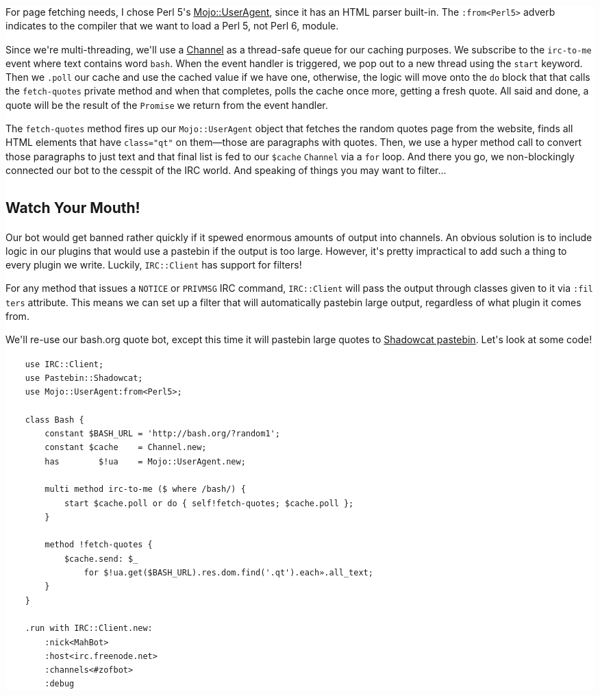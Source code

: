 For page fetching needs, I chose Perl 5's
[Mojo::UserAgent](https://metacpan.org/pod/Mojo::UserAgent), since it has
an HTML parser built-in. The `:from<Perl5>` adverb indicates to the compiler
that we want to load a Perl 5, not Perl 6, module.

Since we're multi-threading, we'll use a
[Channel](https://docs.perl6.org/type/Channel) as a thread-safe queue
for our caching purposes. We
subscribe to the `irc-to-me` event where text contains word `bash`. When the
event handler is triggered, we pop out to a new thread using the `start`
keyword. Then we `.poll` our cache and use the cached value if we have one,
otherwise, the logic will move onto the `do` block that
that calls the `fetch-quotes` private method and when that completes,
polls the cache once more, getting a fresh quote. All said and done, a quote
will be the result of the `Promise` we return from the event handler.

The `fetch-quotes` method fires up our `Mojo::UserAgent` object that fetches
the random quotes page from the website, finds all
HTML elements that have `class="qt"` on them—those are paragraphs with
quotes. Then, we use a hyper method call to convert those paragraphs to just
text and that final list is fed to our `$cache` `Channel` via a `for` loop.
And there you go, we non-blockingly connected our bot to the cesspit of the IRC
world. And speaking of things you may want to filter...

## Watch Your Mouth!

Our bot would get banned rather quickly if it spewed enormous amounts of
output into channels. An obvious solution is to include logic in our
plugins that would use a pastebin if the output is too large. However,
it's pretty impractical to add such a thing to every plugin we write. Luckily,
`IRC::Client` has support for filters!

For any method that issues a `NOTICE` or `PRIVMSG` IRC command,
`IRC::Client` will pass the output through classes given to it via `:filters`
attribute. This means we can set up a filter that will automatically pastebin
large output, regardless of what plugin it comes from.

We'll re-use our bash.org quote bot, except this time it will pastebin
large quotes to [Shadowcat pastebin](Pastebin::Shadowcat). Let's look at some
code!

```
    use IRC::Client;
    use Pastebin::Shadowcat;
    use Mojo::UserAgent:from<Perl5>;

    class Bash {
        constant $BASH_URL = 'http://bash.org/?random1';
        constant $cache    = Channel.new;
        has        $!ua    = Mojo::UserAgent.new;

        multi method irc-to-me ($ where /bash/) {
            start $cache.poll or do { self!fetch-quotes; $cache.poll };
        }

        method !fetch-quotes {
            $cache.send: $_
                for $!ua.get($BASH_URL).res.dom.find('.qt').each».all_text;
        }
    }

    .run with IRC::Client.new:
        :nick<MahBot>
        :host<irc.freenode.net>
        :channels<#zofbot>
        :debug
```